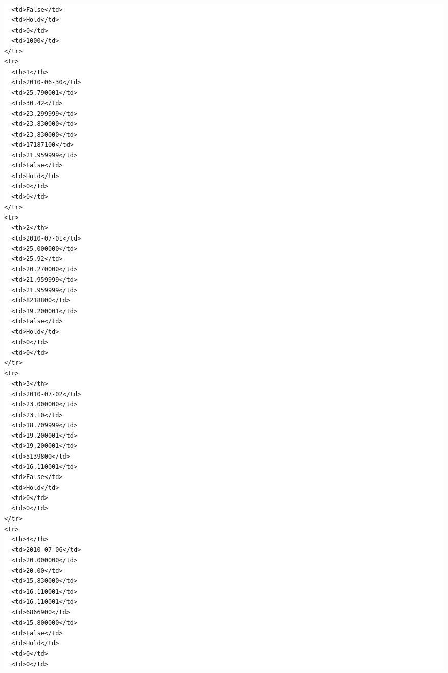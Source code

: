       <td>False</td>
      <td>Hold</td>
      <td>0</td>
      <td>1000</td>
    </tr>
    <tr>
      <th>1</th>
      <td>2010-06-30</td>
      <td>25.790001</td>
      <td>30.42</td>
      <td>23.299999</td>
      <td>23.830000</td>
      <td>23.830000</td>
      <td>17187100</td>
      <td>21.959999</td>
      <td>False</td>
      <td>Hold</td>
      <td>0</td>
      <td>0</td>
    </tr>
    <tr>
      <th>2</th>
      <td>2010-07-01</td>
      <td>25.000000</td>
      <td>25.92</td>
      <td>20.270000</td>
      <td>21.959999</td>
      <td>21.959999</td>
      <td>8218800</td>
      <td>19.200001</td>
      <td>False</td>
      <td>Hold</td>
      <td>0</td>
      <td>0</td>
    </tr>
    <tr>
      <th>3</th>
      <td>2010-07-02</td>
      <td>23.000000</td>
      <td>23.10</td>
      <td>18.709999</td>
      <td>19.200001</td>
      <td>19.200001</td>
      <td>5139800</td>
      <td>16.110001</td>
      <td>False</td>
      <td>Hold</td>
      <td>0</td>
      <td>0</td>
    </tr>
    <tr>
      <th>4</th>
      <td>2010-07-06</td>
      <td>20.000000</td>
      <td>20.00</td>
      <td>15.830000</td>
      <td>16.110001</td>
      <td>16.110001</td>
      <td>6866900</td>
      <td>15.800000</td>
      <td>False</td>
      <td>Hold</td>
      <td>0</td>
      <td>0</td>